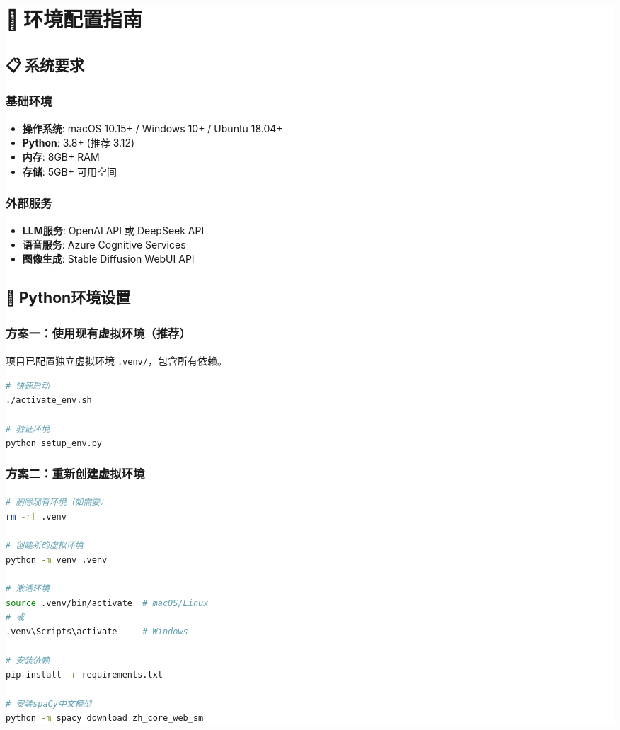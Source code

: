 # 🔧 环境配置指南

## 📋 系统要求

### 基础环境
- **操作系统**: macOS 10.15+ / Windows 10+ / Ubuntu 18.04+
- **Python**: 3.8+ (推荐 3.12)
- **内存**: 8GB+ RAM
- **存储**: 5GB+ 可用空间

### 外部服务
- **LLM服务**: OpenAI API 或 DeepSeek API
- **语音服务**: Azure Cognitive Services
- **图像生成**: Stable Diffusion WebUI API

## 🐍 Python环境设置

### 方案一：使用现有虚拟环境（推荐）

项目已配置独立虚拟环境 `.venv/`，包含所有依赖。

```bash
# 快速启动
./activate_env.sh

# 验证环境
python setup_env.py
```

### 方案二：重新创建虚拟环境

```bash
# 删除现有环境（如需要）
rm -rf .venv

# 创建新的虚拟环境
python -m venv .venv

# 激活环境
source .venv/bin/activate  # macOS/Linux
# 或
.venv\Scripts\activate     # Windows

# 安装依赖
pip install -r requirements.txt

# 安装spaCy中文模型
python -m spacy download zh_core_web_sm
```
